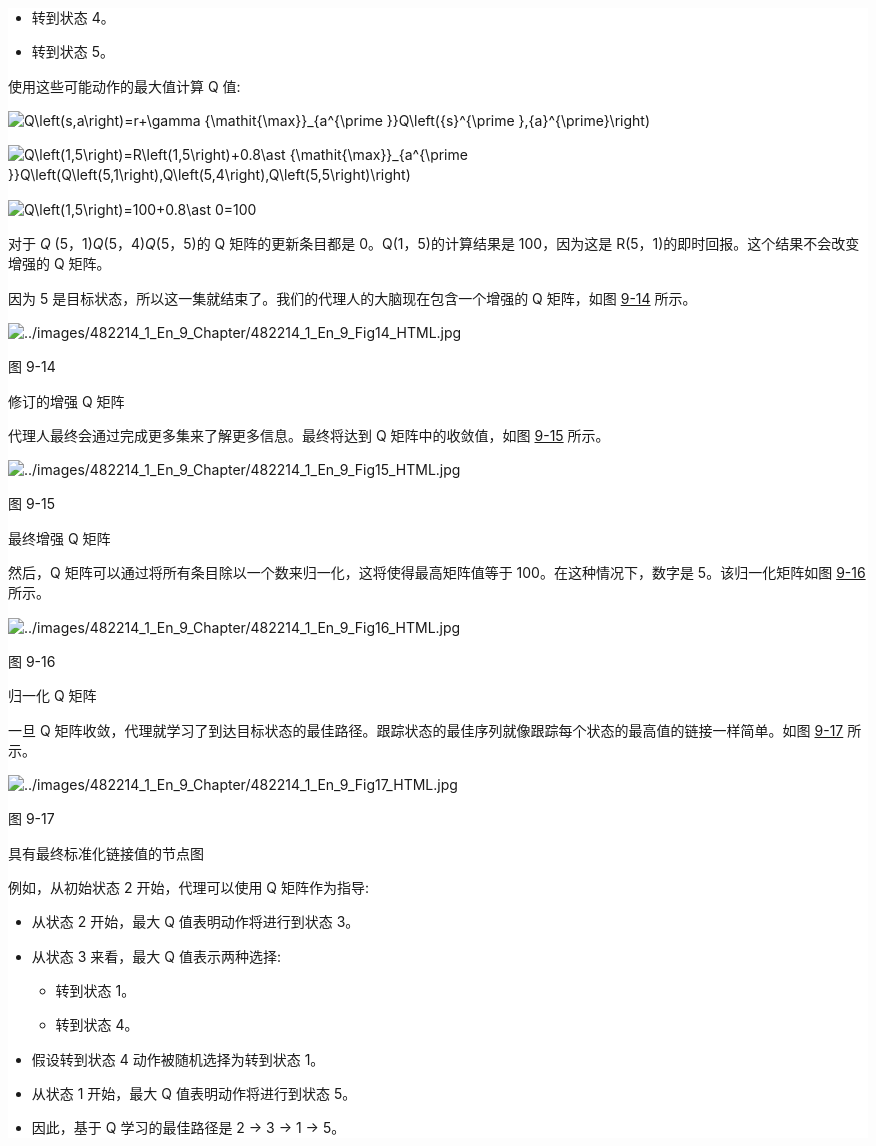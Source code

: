 *   转到状态 4。

*   转到状态 5。

使用这些可能动作的最大值计算 Q 值:

![$$ Q\left(s,a\right)=r+\gamma {\mathit{\max}}_{a^{\prime }}Q\left({s}^{\prime },{a}^{\prime}\right) $$](../images/482214_1_En_9_Chapter/482214_1_En_9_Chapter_TeX_Equp.png)

![$$ Q\left(1,5\right)=R\left(1,5\right)+0.8\ast {\mathit{\max}}_{a^{\prime }}Q\left(Q\left(5,1\right),Q\left(5,4\right),Q\left(5,5\right)\right) $$](../images/482214_1_En_9_Chapter/482214_1_En_9_Chapter_TeX_Equq.png)

![$$ Q\left(1,5\right)=100+0.8\ast 0=100 $$](../images/482214_1_En_9_Chapter/482214_1_En_9_Chapter_TeX_Equr.png)

对于 *Q* (5，1)*Q*(5，4)*Q*(5，5)的 Q 矩阵的更新条目都是 0。Q(1，5)的计算结果是 100，因为这是 R(5，1)的即时回报。这个结果不会改变增强的 Q 矩阵。

因为 5 是目标状态，所以这一集就结束了。我们的代理人的大脑现在包含一个增强的 Q 矩阵，如图 [9-14](#Fig14) 所示。

![../images/482214_1_En_9_Chapter/482214_1_En_9_Fig14_HTML.jpg](../images/482214_1_En_9_Chapter/482214_1_En_9_Fig14_HTML.jpg)

图 9-14

修订的增强 Q 矩阵

代理人最终会通过完成更多集来了解更多信息。最终将达到 Q 矩阵中的收敛值，如图 [9-15](#Fig15) 所示。

![../images/482214_1_En_9_Chapter/482214_1_En_9_Fig15_HTML.jpg](../images/482214_1_En_9_Chapter/482214_1_En_9_Fig15_HTML.jpg)

图 9-15

最终增强 Q 矩阵

然后，Q 矩阵可以通过将所有条目除以一个数来归一化，这将使得最高矩阵值等于 100。在这种情况下，数字是 5。该归一化矩阵如图 [9-16](#Fig16) 所示。

![../images/482214_1_En_9_Chapter/482214_1_En_9_Fig16_HTML.jpg](../images/482214_1_En_9_Chapter/482214_1_En_9_Fig16_HTML.jpg)

图 9-16

归一化 Q 矩阵

一旦 Q 矩阵收敛，代理就学习了到达目标状态的最佳路径。跟踪状态的最佳序列就像跟踪每个状态的最高值的链接一样简单。如图 [9-17](#Fig17) 所示。

![../images/482214_1_En_9_Chapter/482214_1_En_9_Fig17_HTML.jpg](../images/482214_1_En_9_Chapter/482214_1_En_9_Fig17_HTML.jpg)

图 9-17

具有最终标准化链接值的节点图

例如，从初始状态 2 开始，代理可以使用 Q 矩阵作为指导:

*   从状态 2 开始，最大 Q 值表明动作将进行到状态 3。

*   从状态 3 来看，最大 Q 值表示两种选择:
    *   转到状态 1。

    *   转到状态 4。

*   假设转到状态 4 动作被随机选择为转到状态 1。

*   从状态 1 开始，最大 Q 值表明动作将进行到状态 5。

*   因此，基于 Q 学习的最佳路径是 2 → 3 → 1 → 5。
